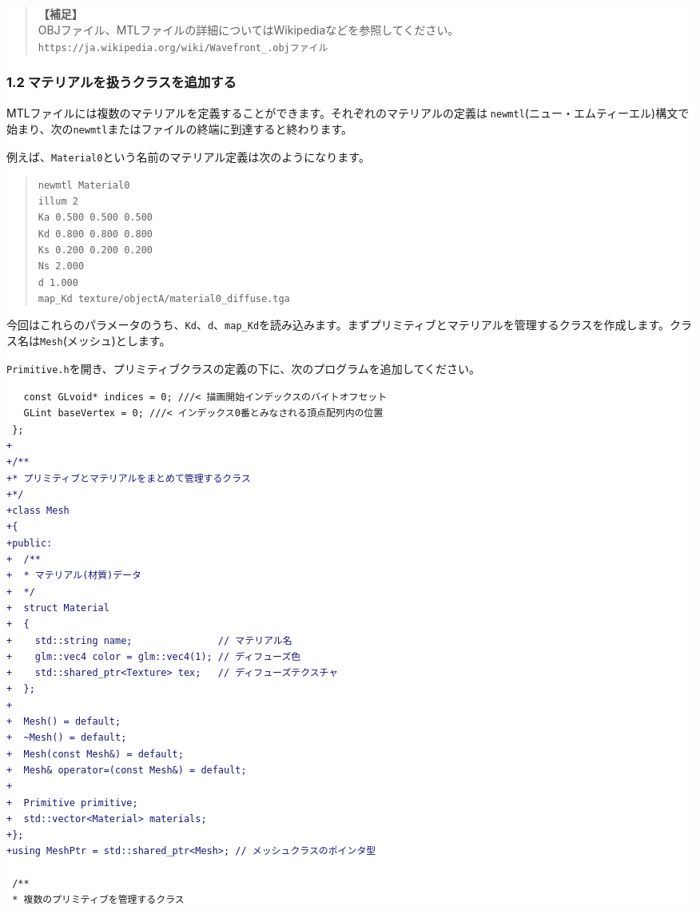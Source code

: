 >**【補足】**<br>
>OBJファイル、MTLファイルの詳細についてはWikipediaなどを参照してください。<br>
>`https://ja.wikipedia.org/wiki/Wavefront_.objファイル`

### 1.2 マテリアルを扱うクラスを追加する

MTLファイルには複数のマテリアルを定義することができます。それぞれのマテリアルの定義は
`newmtl`(ニュー・エムティーエル)構文で始まり、次の`newmtl`またはファイルの終端に到達すると終わります。

例えば、`Material0`という名前のマテリアル定義は次のようになります。

>```txt
>newmtl Material0
>illum 2
>Ka 0.500 0.500 0.500
>Kd 0.800 0.800 0.800
>Ks 0.200 0.200 0.200
>Ns 2.000
>d 1.000
>map_Kd texture/objectA/material0_diffuse.tga
>```

今回はこれらのパラメータのうち、`Kd`、`d`、`map_Kd`を読み込みます。まずプリミティブとマテリアルを管理するクラスを作成します。クラス名は`Mesh`(メッシュ)とします。

`Primitive.h`を開き、プリミティブクラスの定義の下に、次のプログラムを追加してください。

```diff
   const GLvoid* indices = 0; ///< 描画開始インデックスのバイトオフセット
   GLint baseVertex = 0; ///< インデックス0番とみなされる頂点配列内の位置
 };
+
+/**
+* プリミティブとマテリアルをまとめて管理するクラス
+*/
+class Mesh
+{
+public:
+  /**
+  * マテリアル(材質)データ
+  */
+  struct Material
+  {
+    std::string name;               // マテリアル名
+    glm::vec4 color = glm::vec4(1); // ディフューズ色
+    std::shared_ptr<Texture> tex;   // ディフューズテクスチャ
+  };
+
+  Mesh() = default;
+  ~Mesh() = default;
+  Mesh(const Mesh&) = default;
+  Mesh& operator=(const Mesh&) = default;
+
+  Primitive primitive;
+  std::vector<Material> materials;
+};
+using MeshPtr = std::shared_ptr<Mesh>; // メッシュクラスのポインタ型

 /**
 * 複数のプリミティブを管理するクラス
```
